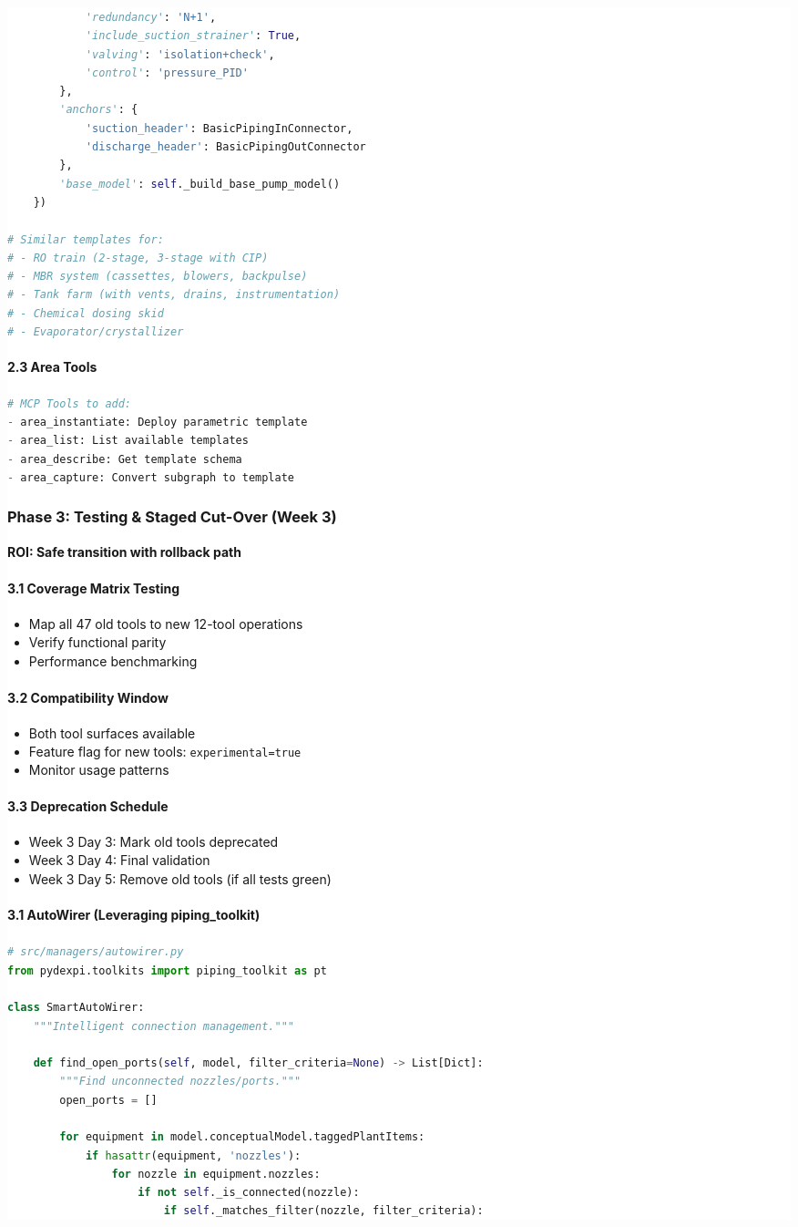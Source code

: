 ```python
            'redundancy': 'N+1',
            'include_suction_strainer': True,
            'valving': 'isolation+check',
            'control': 'pressure_PID'
        },
        'anchors': {
            'suction_header': BasicPipingInConnector,
            'discharge_header': BasicPipingOutConnector
        },
        'base_model': self._build_base_pump_model()
    })

# Similar templates for:
# - RO train (2-stage, 3-stage with CIP)
# - MBR system (cassettes, blowers, backpulse)
# - Tank farm (with vents, drains, instrumentation)
# - Chemical dosing skid
# - Evaporator/crystallizer
```

#### 2.3 Area Tools
```python
# MCP Tools to add:
- area_instantiate: Deploy parametric template
- area_list: List available templates
- area_describe: Get template schema
- area_capture: Convert subgraph to template
```

### Phase 3: Testing & Staged Cut-Over (Week 3)
**ROI: Safe transition with rollback path**

#### 3.1 Coverage Matrix Testing
- Map all 47 old tools to new 12-tool operations
- Verify functional parity
- Performance benchmarking

#### 3.2 Compatibility Window
- Both tool surfaces available
- Feature flag for new tools: `experimental=true`
- Monitor usage patterns

#### 3.3 Deprecation Schedule
- Week 3 Day 3: Mark old tools deprecated
- Week 3 Day 4: Final validation
- Week 3 Day 5: Remove old tools (if all tests green)

#### 3.1 AutoWirer (Leveraging piping_toolkit)
```python
# src/managers/autowirer.py
from pydexpi.toolkits import piping_toolkit as pt

class SmartAutoWirer:
    """Intelligent connection management."""
    
    def find_open_ports(self, model, filter_criteria=None) -> List[Dict]:
        """Find unconnected nozzles/ports."""
        open_ports = []
        
        for equipment in model.conceptualModel.taggedPlantItems:
            if hasattr(equipment, 'nozzles'):
                for nozzle in equipment.nozzles:
                    if not self._is_connected(nozzle):
                        if self._matches_filter(nozzle, filter_criteria):
```